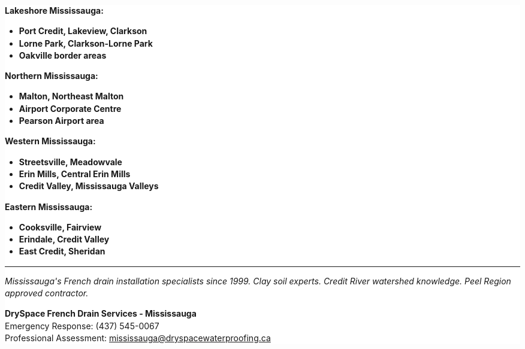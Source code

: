 **Lakeshore Mississauga:**
- **Port Credit, Lakeview, Clarkson**
- **Lorne Park, Clarkson-Lorne Park**
- **Oakville border areas**

**Northern Mississauga:**
- **Malton, Northeast Malton**  
- **Airport Corporate Centre**
- **Pearson Airport area**

**Western Mississauga:**
- **Streetsville, Meadowvale**
- **Erin Mills, Central Erin Mills**
- **Credit Valley, Mississauga Valleys**

**Eastern Mississauga:**
- **Cooksville, Fairview**
- **Erindale, Credit Valley**
- **East Credit, Sheridan**

---

*Mississauga's French drain installation specialists since 1999. Clay soil experts. Credit River watershed knowledge. Peel Region approved contractor.*

**DrySpace French Drain Services - Mississauga**  
Emergency Response: (437) 545-0067  
Professional Assessment: mississauga@dryspacewaterproofing.ca

<script type="application/ld+json">
{
  "@context": "https://schema.org",
  "@type": "LocalBusiness",
  "name": "DrySpace French Drain Installation Mississauga",
  "image": "https://dryspacewaterproofing.ca/images/dryspace-logo.png",
  "@id": "https://dryspacewaterproofing.ca/locations/french-drain-installation-mississauga/",
  "url": "https://dryspacewaterproofing.ca/locations/french-drain-installation-mississauga/",
  "telephone": "437-545-0067",
  "priceRange": "$3500-$25000",
  "address": {
    "@type": "PostalAddress",
    "addressLocality": "Mississauga", 
    "@type": "PostalAddress",
    "addressRegion": "ON",
    "addressCountry": "CA"
  },
  "geo": {
    "@type": "GeoCoordinates",
    "latitude": 43.5890,
    "longitude": -79.6441
  },
  "openingHoursSpecification": [{
    "@type": "OpeningHoursSpecification",
    "dayOfWeek": ["Monday", "Tuesday", "Wednesday", "Thursday", "Friday"],
    "opens": "07:00",
    "closes": "18:00"
  },{
    "@type": "OpeningHoursSpecification", 
    "dayOfWeek": "Saturday",
    "opens": "08:00",
    "closes": "16:00"
  },{
    "@type": "OpeningHoursSpecification",
    "dayOfWeek": ["Monday", "Tuesday", "Wednesday", "Thursday", "Friday", "Saturday", "Sunday"],
    "opens": "00:00", 
    "closes": "23:59",